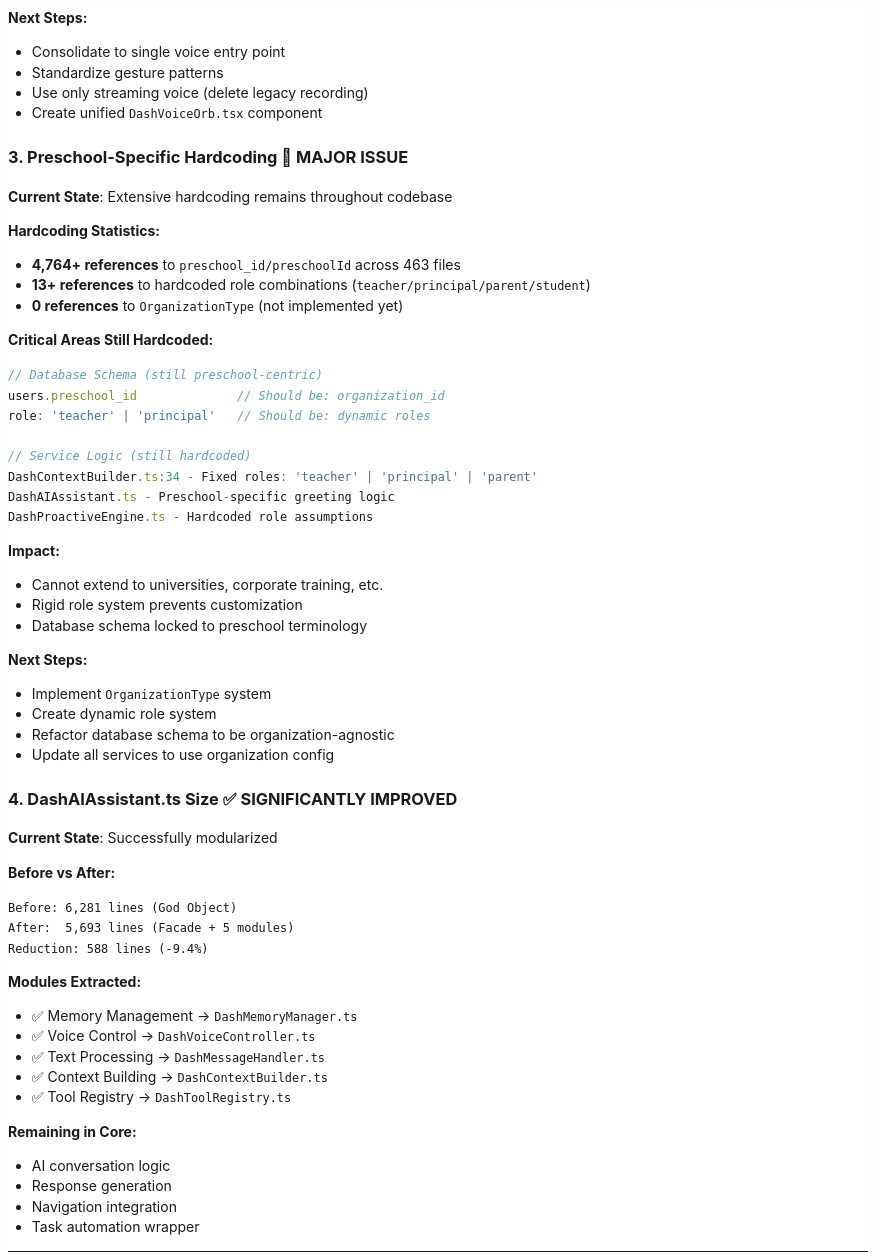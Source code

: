 **Next Steps:**
- Consolidate to single voice entry point
- Standardize gesture patterns
- Use only streaming voice (delete legacy recording)
- Create unified `DashVoiceOrb.tsx` component

### 3. **Preschool-Specific Hardcoding** 🔴 MAJOR ISSUE
**Current State**: Extensive hardcoding remains throughout codebase

**Hardcoding Statistics:**
- **4,764+ references** to `preschool_id/preschoolId` across 463 files
- **13+ references** to hardcoded role combinations (`teacher/principal/parent/student`)
- **0 references** to `OrganizationType` (not implemented yet)

**Critical Areas Still Hardcoded:**
```typescript
// Database Schema (still preschool-centric)
users.preschool_id              // Should be: organization_id
role: 'teacher' | 'principal'   // Should be: dynamic roles

// Service Logic (still hardcoded)
DashContextBuilder.ts:34 - Fixed roles: 'teacher' | 'principal' | 'parent'
DashAIAssistant.ts - Preschool-specific greeting logic
DashProactiveEngine.ts - Hardcoded role assumptions
```

**Impact:**
- Cannot extend to universities, corporate training, etc.
- Rigid role system prevents customization
- Database schema locked to preschool terminology

**Next Steps:**
- Implement `OrganizationType` system
- Create dynamic role system
- Refactor database schema to be organization-agnostic
- Update all services to use organization config

### 4. **DashAIAssistant.ts Size** ✅ SIGNIFICANTLY IMPROVED
**Current State**: Successfully modularized

**Before vs After:**
```
Before: 6,281 lines (God Object)
After:  5,693 lines (Facade + 5 modules)
Reduction: 588 lines (-9.4%)
```

**Modules Extracted:**
- ✅ Memory Management → `DashMemoryManager.ts`
- ✅ Voice Control → `DashVoiceController.ts`  
- ✅ Text Processing → `DashMessageHandler.ts`
- ✅ Context Building → `DashContextBuilder.ts`
- ✅ Tool Registry → `DashToolRegistry.ts`

**Remaining in Core:**
- AI conversation logic
- Response generation
- Navigation integration
- Task automation wrapper

---